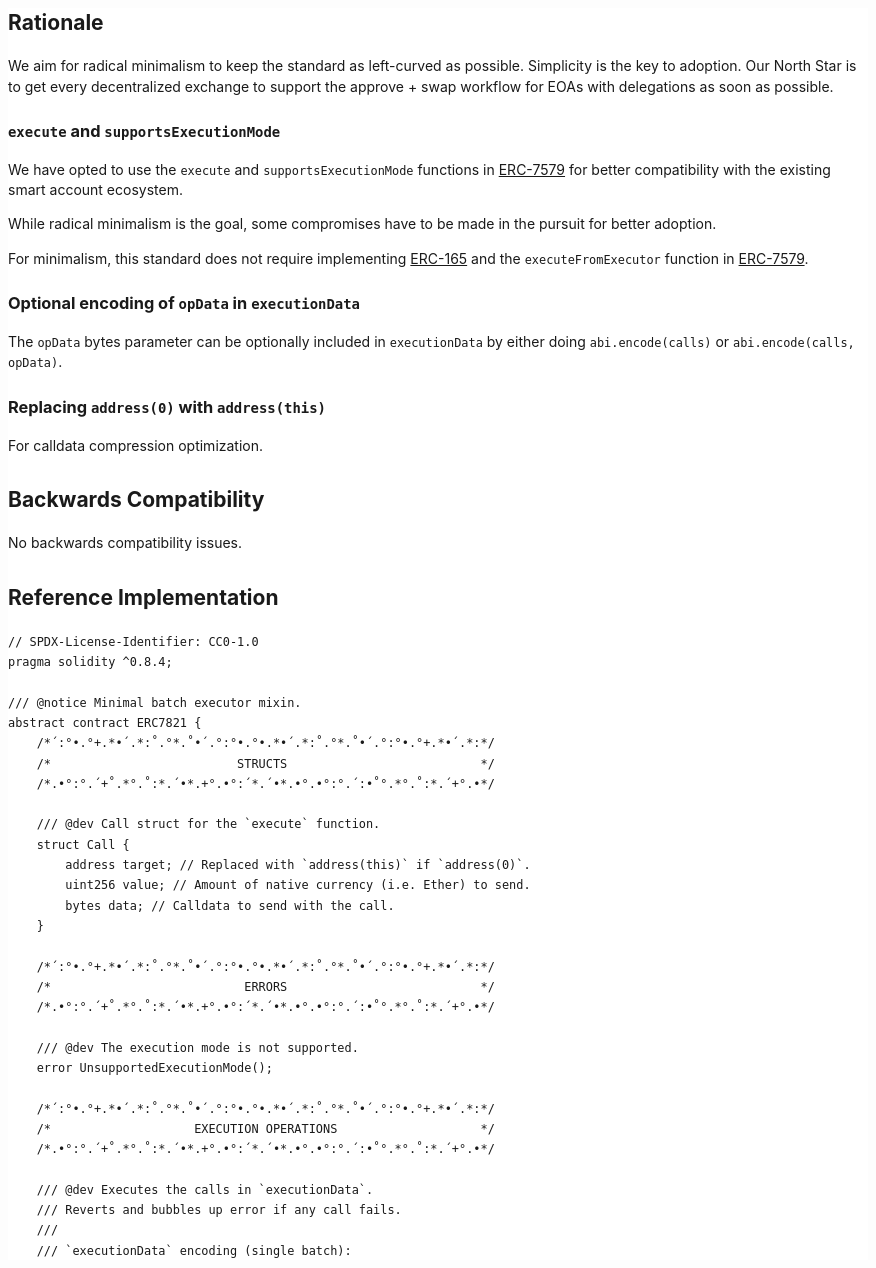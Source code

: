 ## Rationale

We aim for radical minimalism to keep the standard as left-curved as possible. Simplicity is the key to adoption. Our North Star is to get every decentralized exchange to support the approve + swap workflow for EOAs with delegations as soon as possible.

### `execute` and `supportsExecutionMode`

We have opted to use the `execute` and `supportsExecutionMode` functions in [ERC-7579](./eip-7579.md) for better compatibility with the existing smart account ecosystem.

While radical minimalism is the goal, some compromises have to be made in the pursuit for better adoption.

For minimalism, this standard does not require implementing [ERC-165](./eip-165.md) and the `executeFromExecutor` function in [ERC-7579](./eip-7579.md).

### Optional encoding of `opData` in `executionData`

The `opData` bytes parameter can be optionally included in `executionData` by either doing `abi.encode(calls)` or `abi.encode(calls, opData)`.

### Replacing `address(0)` with `address(this)`

For calldata compression optimization.

## Backwards Compatibility

No backwards compatibility issues.

## Reference Implementation

```solidity
// SPDX-License-Identifier: CC0-1.0
pragma solidity ^0.8.4;

/// @notice Minimal batch executor mixin.
abstract contract ERC7821 {
    /*´:°•.°+.*•´.*:˚.°*.˚•´.°:°•.°•.*•´.*:˚.°*.˚•´.°:°•.°+.*•´.*:*/
    /*                          STRUCTS                           */
    /*.•°:°.´+˚.*°.˚:*.´•*.+°.•°:´*.´•*.•°.•°:°.´:•˚°.*°.˚:*.´+°.•*/

    /// @dev Call struct for the `execute` function.
    struct Call {
        address target; // Replaced with `address(this)` if `address(0)`.
        uint256 value; // Amount of native currency (i.e. Ether) to send.
        bytes data; // Calldata to send with the call.
    }

    /*´:°•.°+.*•´.*:˚.°*.˚•´.°:°•.°•.*•´.*:˚.°*.˚•´.°:°•.°+.*•´.*:*/
    /*                           ERRORS                           */
    /*.•°:°.´+˚.*°.˚:*.´•*.+°.•°:´*.´•*.•°.•°:°.´:•˚°.*°.˚:*.´+°.•*/

    /// @dev The execution mode is not supported.
    error UnsupportedExecutionMode();

    /*´:°•.°+.*•´.*:˚.°*.˚•´.°:°•.°•.*•´.*:˚.°*.˚•´.°:°•.°+.*•´.*:*/
    /*                    EXECUTION OPERATIONS                    */
    /*.•°:°.´+˚.*°.˚:*.´•*.+°.•°:´*.´•*.•°.•°:°.´:•˚°.*°.˚:*.´+°.•*/

    /// @dev Executes the calls in `executionData`.
    /// Reverts and bubbles up error if any call fails.
    ///
    /// `executionData` encoding (single batch):
```